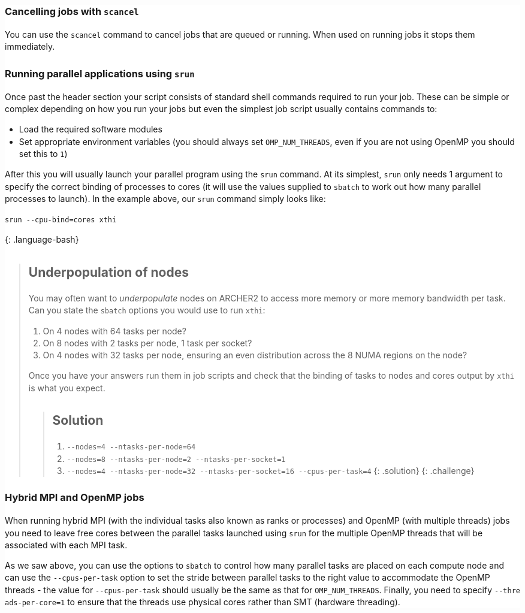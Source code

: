 ### Cancelling jobs with `scancel`

You can use the `scancel` command to cancel jobs that are queued or running. When used on running jobs
it stops them immediately.


### Running parallel applications using `srun`

Once past the header section your script consists of standard shell commands required to run your
job. These can be simple or complex depending on how you run your jobs but even the simplest job
script usually contains commands to:

* Load the required software modules
* Set appropriate environment variables (you should always set `OMP_NUM_THREADS`, even if you are
  not using OpenMP you should set this to `1`)

After this you will usually launch your parallel program using the `srun` command. At its simplest,
`srun` only needs 1 argument to specify the correct binding of processes to cores (it will use the
values supplied to `sbatch` to work out how many parallel processes to launch). In the example above,
our `srun` command simply looks like:

```
srun --cpu-bind=cores xthi
```
{: .language-bash}

> ## Underpopulation of nodes
> You may often want to *underpopulate* nodes on ARCHER2 to access more memory or more memory 
> bandwidth per task. Can you state the `sbatch` options you would use to run `xthi`:
> 
> 1. On 4 nodes with 64 tasks per node?
> 2. On 8 nodes with 2 tasks per node, 1 task per socket?
> 3. On 4 nodes with 32 tasks per node, ensuring an even distribution across the 8 NUMA regions
> on the node?
> 
> Once you have your answers run them in job scripts and check that the binding of tasks to 
> nodes and cores output by `xthi` is what you expect.
> 
> > ## Solution
> > 1. `--nodes=4 --ntasks-per-node=64`
> > 2. `--nodes=8 --ntasks-per-node=2 --ntasks-per-socket=1`
> > 3. `--nodes=4 --ntasks-per-node=32 --ntasks-per-socket=16 --cpus-per-task=4`
> {: .solution}
{: .challenge}

### Hybrid MPI and OpenMP jobs

When running hybrid MPI (with the individual tasks also known as ranks or processes) and OpenMP
(with multiple threads) jobs you need to leave free cores between the parallel tasks launched
using `srun` for the multiple OpenMP threads that will be associated with each MPI task.

As we saw above, you can use the options to `sbatch` to control how many parallel tasks are
placed on each compute node and can use the `--cpus-per-task` option to set the stride 
between parallel tasks to the right value to accommodate the OpenMP threads - the value
for `--cpus-per-task` should usually be the same as that for `OMP_NUM_THREADS`. Finally,
you need to specify `--threads-per-core=1` to ensure that the threads use physical
cores rather than SMT (hardware threading).
